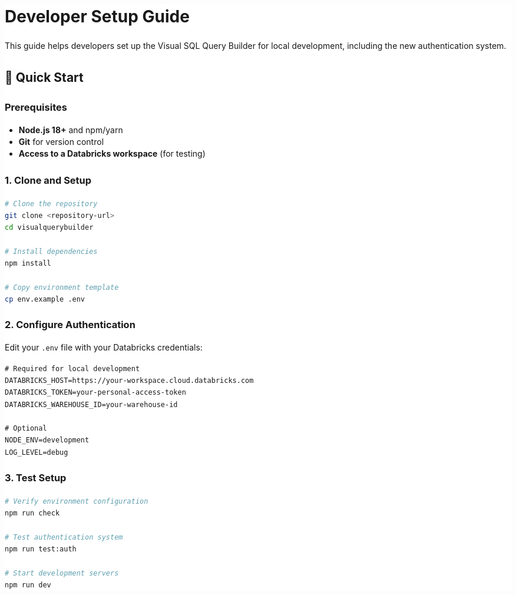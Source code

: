 # Developer Setup Guide

This guide helps developers set up the Visual SQL Query Builder for local development, including the new authentication system.

## 🚀 Quick Start

### Prerequisites
- **Node.js 18+** and npm/yarn
- **Git** for version control
- **Access to a Databricks workspace** (for testing)

### 1. Clone and Setup
```bash
# Clone the repository
git clone <repository-url>
cd visualquerybuilder

# Install dependencies
npm install

# Copy environment template
cp env.example .env
```

### 2. Configure Authentication
Edit your `.env` file with your Databricks credentials:

```env
# Required for local development
DATABRICKS_HOST=https://your-workspace.cloud.databricks.com
DATABRICKS_TOKEN=your-personal-access-token
DATABRICKS_WAREHOUSE_ID=your-warehouse-id

# Optional
NODE_ENV=development
LOG_LEVEL=debug
```

### 3. Test Setup
```bash
# Verify environment configuration
npm run check

# Test authentication system
npm run test:auth

# Start development servers
npm run dev
```
